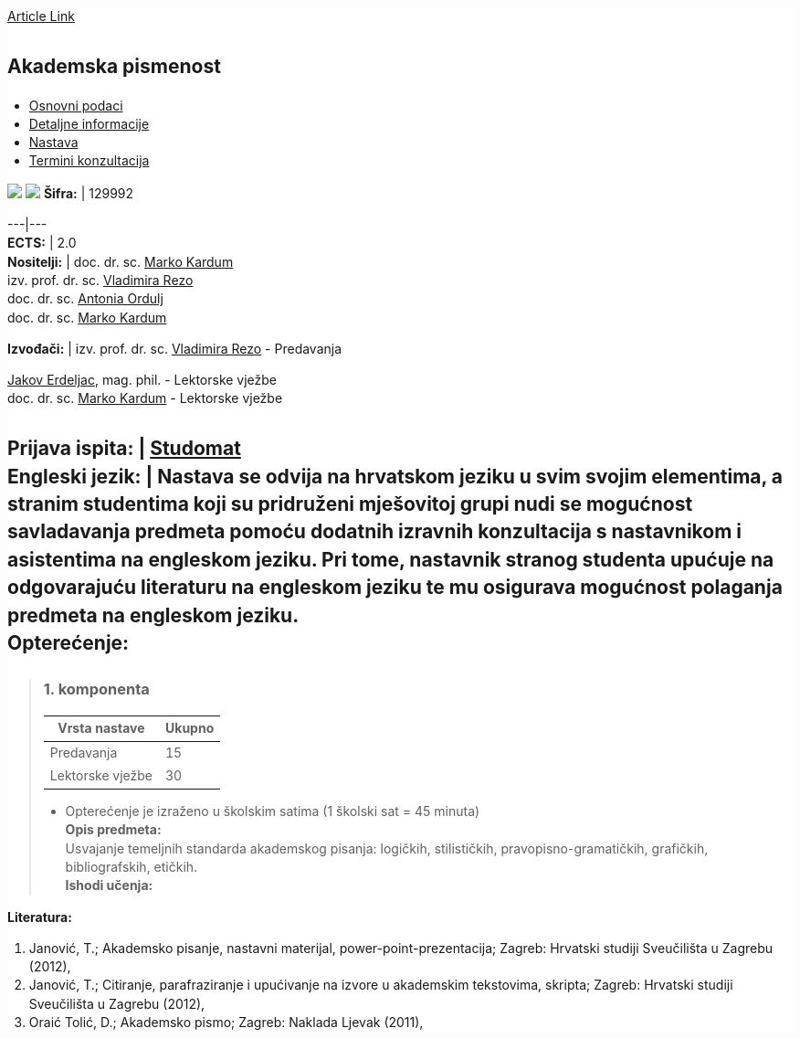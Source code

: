 [Article Link](https://www.fhs.hr/predmet/akapis_a)

## Akademska pismenost
  * [Osnovni podaci](https://www.fhs.hr/predmet/akapis_a#v1id-904791_551307_1_0 "Osnovni podaci")
  * [Detaljne informacije](https://www.fhs.hr/predmet/akapis_a#v1id-904791_551307_1_1 "Detaljne informacije")
  * [Nastava](https://www.fhs.hr/predmet/akapis_a#v1id-904791_551307_1_2 "Nastava")
  * [Termini konzultacija](https://www.fhs.hr/predmet/akapis_a#v1id-904791_551307_1_3 "Termini konzultacija")


[![](https://www.fhs.hr/img/flags/gif/hr.gif)](https://www.fhs.hr/predmet/akapis_a) [![](https://www.fhs.hr/img/flags/gif/gb.gif)](https://www.fhs.hr/en/course/acalit_a)
**Šifra:** |  129992  
  
---|---  
**ECTS:** |  2.0   
**Nositelji:** |  doc. dr. sc. [Marko Kardum](https://www.fhs.hr/djelatnik/marko.kardum)   
izv. prof. dr. sc. [Vladimira Rezo](https://www.fhs.hr/djelatnik/vladimira.rezo)   
doc. dr. sc. [Antonia Ordulj](https://www.fhs.hr/djelatnik/antonia.ordulj)   
doc. dr. sc. [Marko Kardum](https://www.fhs.hr/djelatnik/marko.kardum)   
  
**Izvođači:** |  izv. prof. dr. sc. [Vladimira Rezo](https://www.fhs.hr/djelatnik/vladimira.rezo) - Predavanja  
  
[Jakov Erdeljac](https://www.fhs.hr/djelatnik/jakov.erdeljac), mag. phil. - Lektorske vježbe  
doc. dr. sc. [Marko Kardum](https://www.fhs.hr/djelatnik/marko.kardum) - Lektorske vježbe  
  
**Prijava ispita:** |  [Studomat](http://www.isvu.hr/studomat)  
**Engleski jezik:** |  Nastava se odvija na hrvatskom jeziku u svim svojim elementima, a stranim studentima koji su pridruženi mješovitoj grupi nudi se mogućnost savladavanja predmeta pomoću dodatnih izravnih konzultacija s nastavnikom i asistentima na engleskom jeziku. Pri tome, nastavnik stranog studenta upućuje na odgovarajuću literaturu na engleskom jeziku te mu osigurava mogućnost polaganja predmeta na engleskom jeziku.   
**Opterećenje:**  
---  
> ### 1. komponenta
> | Vrsta nastave | Ukupno  
> ---|---  
> Predavanja | 15  
> Lektorske vježbe | 30  
> * Opterećenje je izraženo u školskim satima (1 školski sat = 45 minuta)   
**Opis predmeta:**  
> Usvajanje temeljnih standarda akademskog pisanja: logičkih, stilističkih, pravopisno-gramatičkih, grafičkih, bibliografskih, etičkih.  
**Ishodi učenja:**  

  
**Literatura:**  
  1. Janović, T.; Akademsko pisanje, nastavni materijal, power-point-prezentacija; Zagreb: Hrvatski studiji Sveučilišta u Zagrebu (2012), 
  2. Janović, T.; Citiranje, parafraziranje i upućivanje na izvore u akademskim tekstovima, skripta; Zagreb: Hrvatski studiji Sveučilišta u Zagrebu (2012), 
  3. Oraić Tolić, D.; Akademsko pismo; Zagreb: Naklada Ljevak (2011), 
